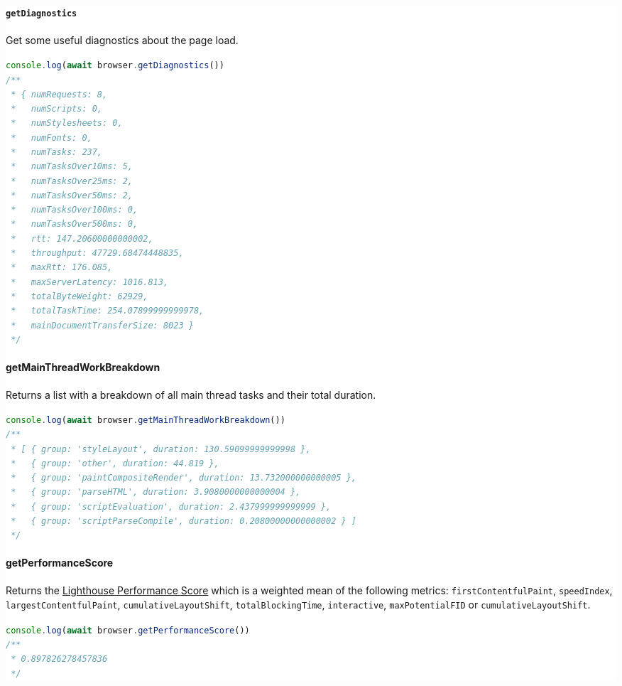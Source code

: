 #### `getDiagnostics`

Get some useful diagnostics about the page load.

```js
console.log(await browser.getDiagnostics())
/**
 * { numRequests: 8,
 *   numScripts: 0,
 *   numStylesheets: 0,
 *   numFonts: 0,
 *   numTasks: 237,
 *   numTasksOver10ms: 5,
 *   numTasksOver25ms: 2,
 *   numTasksOver50ms: 2,
 *   numTasksOver100ms: 0,
 *   numTasksOver500ms: 0,
 *   rtt: 147.20600000000002,
 *   throughput: 47729.68474448835,
 *   maxRtt: 176.085,
 *   maxServerLatency: 1016.813,
 *   totalByteWeight: 62929,
 *   totalTaskTime: 254.07899999999978,
 *   mainDocumentTransferSize: 8023 }
 */
```

#### getMainThreadWorkBreakdown

Returns a list with a breakdown of all main thread tasks and their total duration.

```js
console.log(await browser.getMainThreadWorkBreakdown())
/**
 * [ { group: 'styleLayout', duration: 130.59099999999998 },
 *   { group: 'other', duration: 44.819 },
 *   { group: 'paintCompositeRender', duration: 13.732000000000005 },
 *   { group: 'parseHTML', duration: 3.9080000000000004 },
 *   { group: 'scriptEvaluation', duration: 2.437999999999999 },
 *   { group: 'scriptParseCompile', duration: 0.20800000000000002 } ]
 */
```

#### getPerformanceScore

Returns the [Lighthouse Performance Score](https://developers.google.com/web/tools/lighthouse/scoring) which is a weighted mean of the following metrics: `firstContentfulPaint`, `speedIndex`, `largestContentfulPaint`, `cumulativeLayoutShift`, `totalBlockingTime`, `interactive`, `maxPotentialFID` or `cumulativeLayoutShift`.

```js
console.log(await browser.getPerformanceScore())
/**
 * 0.897826278457836
 */
```
